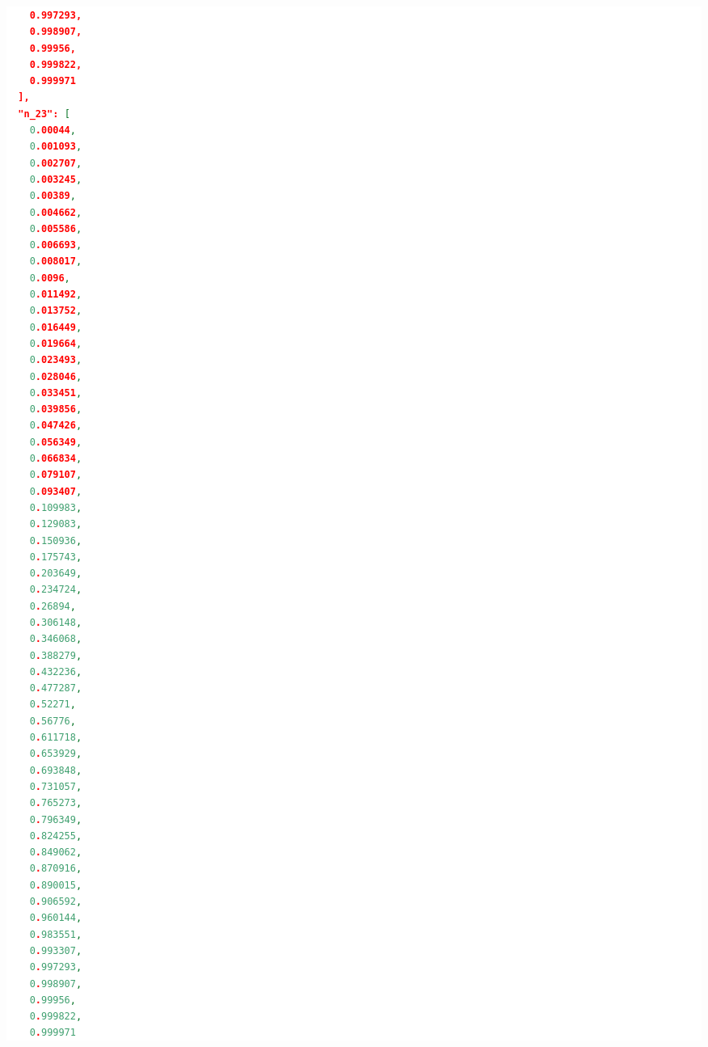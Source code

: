 ```json
    0.997293,
    0.998907,
    0.99956,
    0.999822,
    0.999971
  ],
  "n_23": [
    0.00044,
    0.001093,
    0.002707,
    0.003245,
    0.00389,
    0.004662,
    0.005586,
    0.006693,
    0.008017,
    0.0096,
    0.011492,
    0.013752,
    0.016449,
    0.019664,
    0.023493,
    0.028046,
    0.033451,
    0.039856,
    0.047426,
    0.056349,
    0.066834,
    0.079107,
    0.093407,
    0.109983,
    0.129083,
    0.150936,
    0.175743,
    0.203649,
    0.234724,
    0.26894,
    0.306148,
    0.346068,
    0.388279,
    0.432236,
    0.477287,
    0.52271,
    0.56776,
    0.611718,
    0.653929,
    0.693848,
    0.731057,
    0.765273,
    0.796349,
    0.824255,
    0.849062,
    0.870916,
    0.890015,
    0.906592,
    0.960144,
    0.983551,
    0.993307,
    0.997293,
    0.998907,
    0.99956,
    0.999822,
    0.999971
```